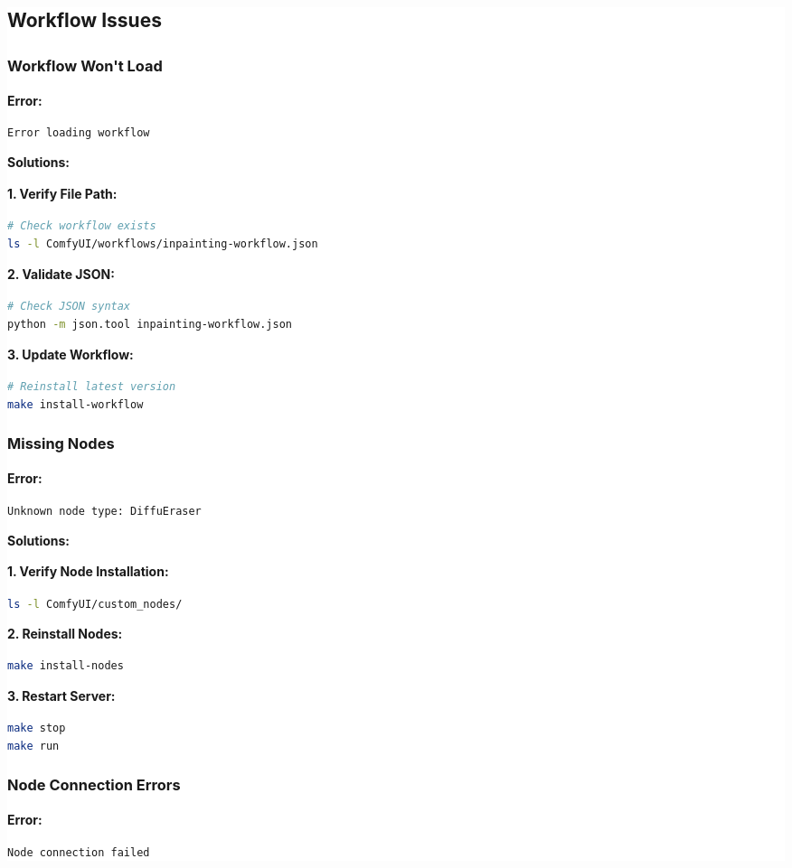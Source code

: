 ## Workflow Issues

### Workflow Won't Load

**Error:**
```
Error loading workflow
```

**Solutions:**

**1. Verify File Path:**
```bash
# Check workflow exists
ls -l ComfyUI/workflows/inpainting-workflow.json
```

**2. Validate JSON:**
```bash
# Check JSON syntax
python -m json.tool inpainting-workflow.json
```

**3. Update Workflow:**
```bash
# Reinstall latest version
make install-workflow
```

### Missing Nodes

**Error:**
```
Unknown node type: DiffuEraser
```

**Solutions:**

**1. Verify Node Installation:**
```bash
ls -l ComfyUI/custom_nodes/
```

**2. Reinstall Nodes:**
```bash
make install-nodes
```

**3. Restart Server:**
```bash
make stop
make run
```

### Node Connection Errors

**Error:**
```
Node connection failed
```
